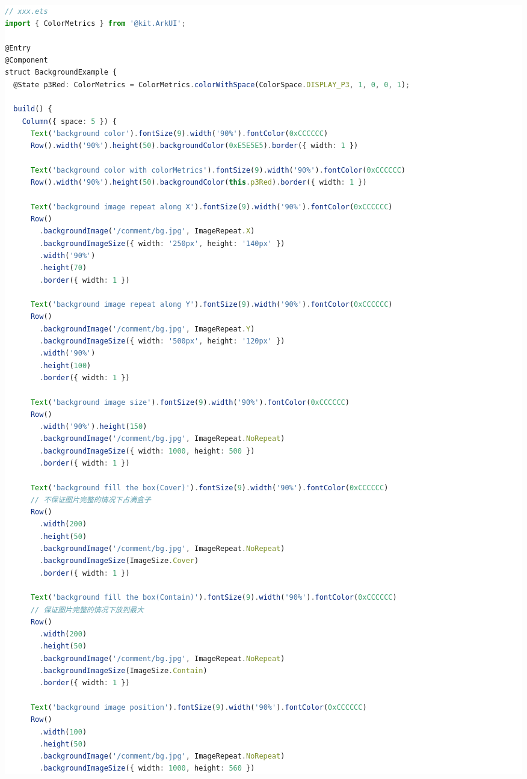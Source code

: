 ```ts
// xxx.ets
import { ColorMetrics } from '@kit.ArkUI';

@Entry
@Component
struct BackgroundExample {
  @State p3Red: ColorMetrics = ColorMetrics.colorWithSpace(ColorSpace.DISPLAY_P3, 1, 0, 0, 1);

  build() {
    Column({ space: 5 }) {
      Text('background color').fontSize(9).width('90%').fontColor(0xCCCCCC)
      Row().width('90%').height(50).backgroundColor(0xE5E5E5).border({ width: 1 })

      Text('background color with colorMetrics').fontSize(9).width('90%').fontColor(0xCCCCCC)
      Row().width('90%').height(50).backgroundColor(this.p3Red).border({ width: 1 })

      Text('background image repeat along X').fontSize(9).width('90%').fontColor(0xCCCCCC)
      Row()
        .backgroundImage('/comment/bg.jpg', ImageRepeat.X)
        .backgroundImageSize({ width: '250px', height: '140px' })
        .width('90%')
        .height(70)
        .border({ width: 1 })

      Text('background image repeat along Y').fontSize(9).width('90%').fontColor(0xCCCCCC)
      Row()
        .backgroundImage('/comment/bg.jpg', ImageRepeat.Y)
        .backgroundImageSize({ width: '500px', height: '120px' })
        .width('90%')
        .height(100)
        .border({ width: 1 })

      Text('background image size').fontSize(9).width('90%').fontColor(0xCCCCCC)
      Row()
        .width('90%').height(150)
        .backgroundImage('/comment/bg.jpg', ImageRepeat.NoRepeat)
        .backgroundImageSize({ width: 1000, height: 500 })
        .border({ width: 1 })

      Text('background fill the box(Cover)').fontSize(9).width('90%').fontColor(0xCCCCCC)
      // 不保证图片完整的情况下占满盒子
      Row()
        .width(200)
        .height(50)
        .backgroundImage('/comment/bg.jpg', ImageRepeat.NoRepeat)
        .backgroundImageSize(ImageSize.Cover)
        .border({ width: 1 })

      Text('background fill the box(Contain)').fontSize(9).width('90%').fontColor(0xCCCCCC)
      // 保证图片完整的情况下放到最大
      Row()
        .width(200)
        .height(50)
        .backgroundImage('/comment/bg.jpg', ImageRepeat.NoRepeat)
        .backgroundImageSize(ImageSize.Contain)
        .border({ width: 1 })

      Text('background image position').fontSize(9).width('90%').fontColor(0xCCCCCC)
      Row()
        .width(100)
        .height(50)
        .backgroundImage('/comment/bg.jpg', ImageRepeat.NoRepeat)
        .backgroundImageSize({ width: 1000, height: 560 })
```